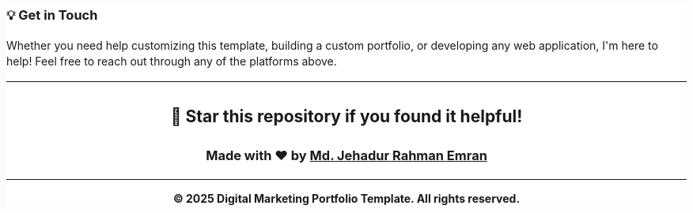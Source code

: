 ### 💡 **Get in Touch**

Whether you need help customizing this template, building a custom portfolio, or developing any web application, I'm here to help! Feel free to reach out through any of the platforms above.

</div>

---

<div align="center">

## 🌟 **Star this repository if you found it helpful!**

### **Made with ❤️ by [Md. Jehadur Rahman Emran](https://github.com/JehadurRE)**

---

**© 2025 Digital Marketing Portfolio Template. All rights reserved.**

</div>
